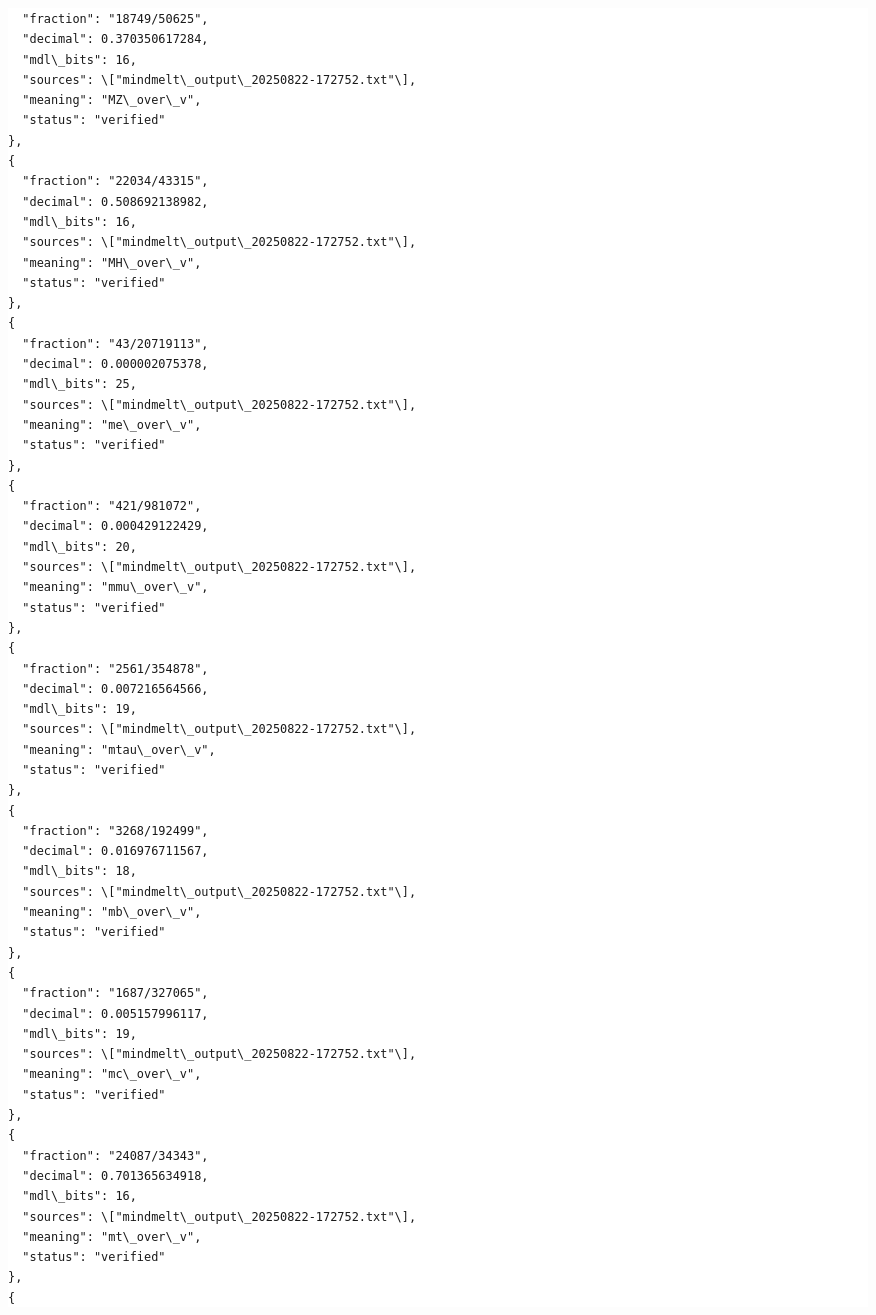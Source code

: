       "fraction": "18749/50625",  
      "decimal": 0.370350617284,  
      "mdl\_bits": 16,  
      "sources": \["mindmelt\_output\_20250822-172752.txt"\],  
      "meaning": "MZ\_over\_v",  
      "status": "verified"  
    },  
    {  
      "fraction": "22034/43315",  
      "decimal": 0.508692138982,  
      "mdl\_bits": 16,  
      "sources": \["mindmelt\_output\_20250822-172752.txt"\],  
      "meaning": "MH\_over\_v",  
      "status": "verified"  
    },  
    {  
      "fraction": "43/20719113",  
      "decimal": 0.000002075378,  
      "mdl\_bits": 25,  
      "sources": \["mindmelt\_output\_20250822-172752.txt"\],  
      "meaning": "me\_over\_v",  
      "status": "verified"  
    },  
    {  
      "fraction": "421/981072",  
      "decimal": 0.000429122429,  
      "mdl\_bits": 20,  
      "sources": \["mindmelt\_output\_20250822-172752.txt"\],  
      "meaning": "mmu\_over\_v",  
      "status": "verified"  
    },  
    {  
      "fraction": "2561/354878",  
      "decimal": 0.007216564566,  
      "mdl\_bits": 19,  
      "sources": \["mindmelt\_output\_20250822-172752.txt"\],  
      "meaning": "mtau\_over\_v",  
      "status": "verified"  
    },  
    {  
      "fraction": "3268/192499",  
      "decimal": 0.016976711567,  
      "mdl\_bits": 18,  
      "sources": \["mindmelt\_output\_20250822-172752.txt"\],  
      "meaning": "mb\_over\_v",  
      "status": "verified"  
    },  
    {  
      "fraction": "1687/327065",  
      "decimal": 0.005157996117,  
      "mdl\_bits": 19,  
      "sources": \["mindmelt\_output\_20250822-172752.txt"\],  
      "meaning": "mc\_over\_v",  
      "status": "verified"  
    },  
    {  
      "fraction": "24087/34343",  
      "decimal": 0.701365634918,  
      "mdl\_bits": 16,  
      "sources": \["mindmelt\_output\_20250822-172752.txt"\],  
      "meaning": "mt\_over\_v",  
      "status": "verified"  
    },  
    {  